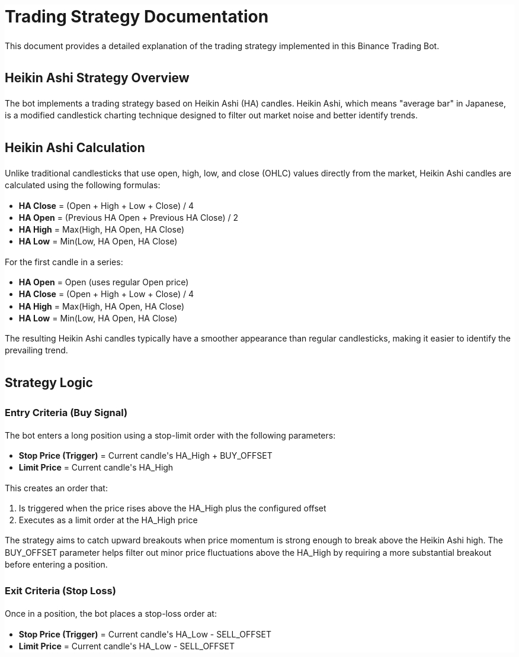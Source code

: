 # Trading Strategy Documentation

This document provides a detailed explanation of the trading strategy implemented in this Binance Trading Bot.

## Heikin Ashi Strategy Overview

The bot implements a trading strategy based on Heikin Ashi (HA) candles. Heikin Ashi, which means "average bar" in Japanese, is a modified candlestick charting technique designed to filter out market noise and better identify trends.

## Heikin Ashi Calculation

Unlike traditional candlesticks that use open, high, low, and close (OHLC) values directly from the market, Heikin Ashi candles are calculated using the following formulas:

- **HA Close** = (Open + High + Low + Close) / 4
- **HA Open** = (Previous HA Open + Previous HA Close) / 2
- **HA High** = Max(High, HA Open, HA Close)
- **HA Low** = Min(Low, HA Open, HA Close)

For the first candle in a series:
- **HA Open** = Open (uses regular Open price)
- **HA Close** = (Open + High + Low + Close) / 4
- **HA High** = Max(High, HA Open, HA Close)
- **HA Low** = Min(Low, HA Open, HA Close)

The resulting Heikin Ashi candles typically have a smoother appearance than regular candlesticks, making it easier to identify the prevailing trend.

## Strategy Logic

### Entry Criteria (Buy Signal)

The bot enters a long position using a stop-limit order with the following parameters:

- **Stop Price (Trigger)** = Current candle's HA_High + BUY_OFFSET
- **Limit Price** = Current candle's HA_High

This creates an order that:
1. Is triggered when the price rises above the HA_High plus the configured offset
2. Executes as a limit order at the HA_High price

The strategy aims to catch upward breakouts when price momentum is strong enough to break above the Heikin Ashi high. The BUY_OFFSET parameter helps filter out minor price fluctuations above the HA_High by requiring a more substantial breakout before entering a position.

### Exit Criteria (Stop Loss)

Once in a position, the bot places a stop-loss order at:

- **Stop Price (Trigger)** = Current candle's HA_Low - SELL_OFFSET
- **Limit Price** = Current candle's HA_Low - SELL_OFFSET
